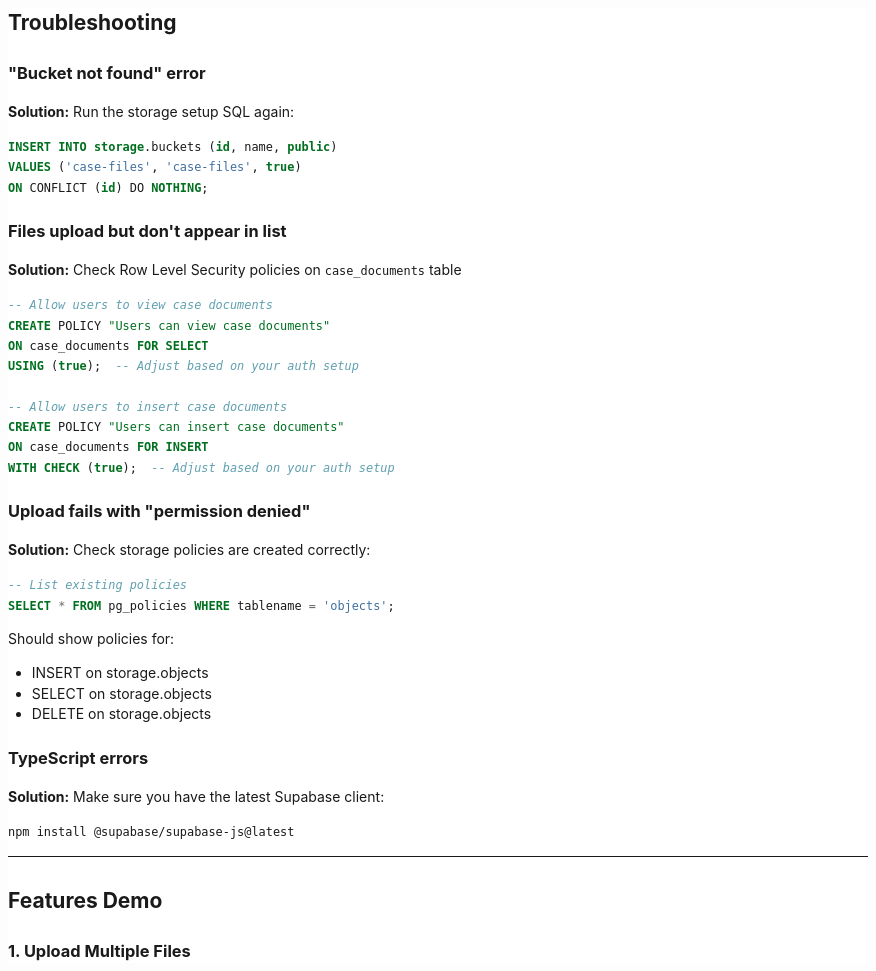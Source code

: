 ## Troubleshooting

### "Bucket not found" error

**Solution:** Run the storage setup SQL again:

```sql
INSERT INTO storage.buckets (id, name, public)
VALUES ('case-files', 'case-files', true)
ON CONFLICT (id) DO NOTHING;
```

### Files upload but don't appear in list

**Solution:** Check Row Level Security policies on `case_documents` table

```sql
-- Allow users to view case documents
CREATE POLICY "Users can view case documents"
ON case_documents FOR SELECT
USING (true);  -- Adjust based on your auth setup

-- Allow users to insert case documents
CREATE POLICY "Users can insert case documents"
ON case_documents FOR INSERT
WITH CHECK (true);  -- Adjust based on your auth setup
```

### Upload fails with "permission denied"

**Solution:** Check storage policies are created correctly:

```sql
-- List existing policies
SELECT * FROM pg_policies WHERE tablename = 'objects';
```

Should show policies for:
- INSERT on storage.objects
- SELECT on storage.objects
- DELETE on storage.objects

### TypeScript errors

**Solution:** Make sure you have the latest Supabase client:

```bash
npm install @supabase/supabase-js@latest
```

---

## Features Demo

### 1. Upload Multiple Files
